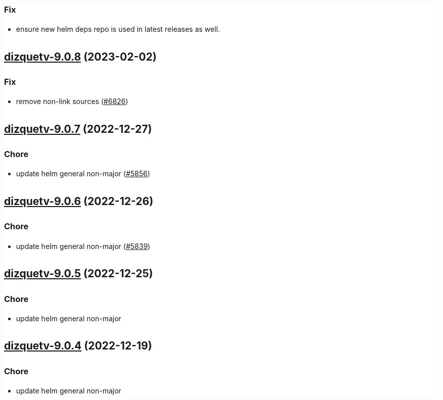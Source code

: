 ### Fix

- ensure new helm deps repo is used in latest releases as well.
  
  


## [dizquetv-9.0.8](https://github.com/truecharts/charts/compare/dizquetv-9.0.7...dizquetv-9.0.8) (2023-02-02)

### Fix

- remove non-link sources ([#6826](https://github.com/truecharts/charts/issues/6826))
  
  


## [dizquetv-9.0.7](https://github.com/truecharts/charts/compare/dizquetv-9.0.6...dizquetv-9.0.7) (2022-12-27)

### Chore

- update helm general non-major ([#5856](https://github.com/truecharts/charts/issues/5856))
  
  


## [dizquetv-9.0.6](https://github.com/truecharts/charts/compare/dizquetv-9.0.5...dizquetv-9.0.6) (2022-12-26)

### Chore

- update helm general non-major ([#5839](https://github.com/truecharts/charts/issues/5839))
  
  


## [dizquetv-9.0.5](https://github.com/truecharts/charts/compare/dizquetv-9.0.4...dizquetv-9.0.5) (2022-12-25)

### Chore

- update helm general non-major
  
  


## [dizquetv-9.0.4](https://github.com/truecharts/charts/compare/dizquetv-9.0.3...dizquetv-9.0.4) (2022-12-19)

### Chore

- update helm general non-major
  
  

